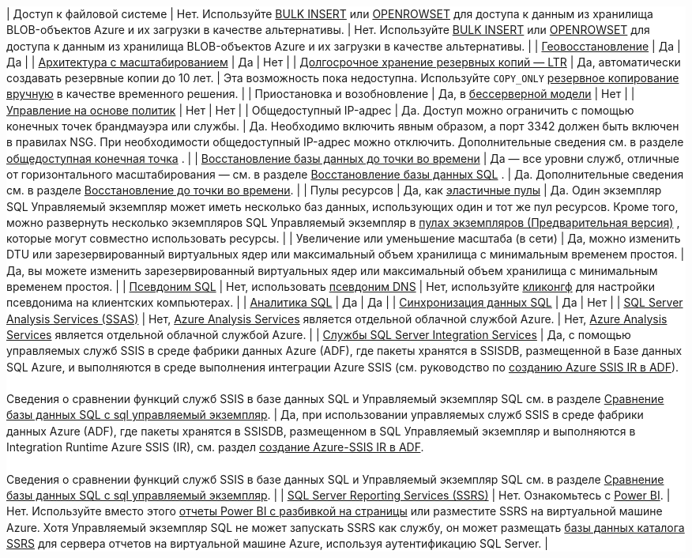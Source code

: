 | Доступ к файловой системе | Нет. Используйте [BULK INSERT](/sql/t-sql/statements/bulk-insert-transact-sql#f-importing-data-from-a-file-in-azure-blob-storage) или [OPENROWSET](/sql/t-sql/functions/openrowset-transact-sql#i-accessing-data-from-a-file-stored-on-azure-blob-storage) для доступа к данным из хранилища BLOB-объектов Azure и их загрузки в качестве альтернативы. | Нет. Используйте [BULK INSERT](/sql/t-sql/statements/bulk-insert-transact-sql#f-importing-data-from-a-file-in-azure-blob-storage) или [OPENROWSET](/sql/t-sql/functions/openrowset-transact-sql#i-accessing-data-from-a-file-stored-on-azure-blob-storage) для доступа к данным из хранилища BLOB-объектов Azure и их загрузки в качестве альтернативы. |
| [Геовосстановление](recovery-using-backups.md#geo-restore) | Да | Да |
| [Архитектура с масштабированием](service-tier-hyperscale.md) | Да | Нет |
| [Долгосрочное хранение резервных копий — LTR](long-term-retention-overview.md) | Да, автоматически создавать резервные копии до 10 лет. | Эта возможность пока недоступна. Используйте `COPY_ONLY` [резервное копирование вручную](../managed-instance/transact-sql-tsql-differences-sql-server.md#backup) в качестве временного решения. |
| Приостановка и возобновление | Да, в [бессерверной модели](serverless-tier-overview.md) | Нет |
| [Управление на основе политик](/sql/relational-databases/policy-based-management/administer-servers-by-using-policy-based-management) | Нет | Нет |
| Общедоступный IP-адрес | Да. Доступ можно ограничить с помощью конечных точек брандмауэра или службы.  | Да. Необходимо включить явным образом, а порт 3342 должен быть включен в правилах NSG. При необходимости общедоступный IP-адрес можно отключить. Дополнительные сведения см. в разделе [общедоступная конечная точка](../managed-instance/public-endpoint-overview.md) . |
| [Восстановление базы данных до точки во времени](/sql/relational-databases/backup-restore/restore-a-sql-server-database-to-a-point-in-time-full-recovery-model) | Да — все уровни служб, отличные от горизонтального масштабирования — см. в разделе [Восстановление базы данных SQL](recovery-using-backups.md#point-in-time-restore) . | Да. Дополнительные сведения см. в разделе [Восстановление до точки во времени](recovery-using-backups.md#point-in-time-restore). |
| Пулы ресурсов | Да, как [эластичные пулы](elastic-pool-overview.md) | Да. Один экземпляр SQL Управляемый экземпляр может иметь несколько баз данных, использующих один и тот же пул ресурсов. Кроме того, можно развернуть несколько экземпляров SQL Управляемый экземпляр в [пулах экземпляров (Предварительная версия)](../managed-instance/instance-pools-overview.md) , которые могут совместно использовать ресурсы. |
| Увеличение или уменьшение масштаба (в сети) | Да, можно изменить DTU или зарезервированный виртуальных ядер или максимальный объем хранилища с минимальным временем простоя. | Да, вы можете изменить зарезервированный виртуальных ядер или максимальный объем хранилища с минимальным временем простоя. |
| [Псевдоним SQL](/sql/database-engine/configure-windows/create-or-delete-a-server-alias-for-use-by-a-client) | Нет, использовать [псевдоним DNS](dns-alias-overview.md) | Нет, используйте [кликонгф](https://techcommunity.microsoft.com/t5/Azure-Database-Support-Blog/Lesson-Learned-33-How-to-make-quot-cliconfg-quot-to-work-with/ba-p/369022) для настройки псевдонима на клиентских компьютерах. |
| [Аналитика SQL](../../azure-monitor/insights/azure-sql.md) | Да | Да |
| [Синхронизация данных SQL](sql-data-sync-sql-server-configure.md) | Да | Нет |
| [SQL Server Analysis Services (SSAS)](/sql/analysis-services/analysis-services) | Нет, [Azure Analysis Services](https://azure.microsoft.com/services/analysis-services/) является отдельной облачной службой Azure. | Нет, [Azure Analysis Services](https://azure.microsoft.com/services/analysis-services/) является отдельной облачной службой Azure. |
| [Службы SQL Server Integration Services](/sql/integration-services/sql-server-integration-services) | Да, с помощью управляемых служб SSIS в среде фабрики данных Azure (ADF), где пакеты хранятся в SSISDB, размещенной в Базе данных SQL Azure, и выполняются в среде выполнения интеграции Azure SSIS (см. руководство по [созданию Azure SSIS IR в ADF](../../data-factory/create-azure-ssis-integration-runtime.md)). <br/><br/>Сведения о сравнении функций служб SSIS в базе данных SQL и Управляемый экземпляр SQL см. в разделе [Сравнение базы данных SQL с sql управляемый экземпляр](../../data-factory/create-azure-ssis-integration-runtime.md#comparison-of-sql-database-and-sql-managed-instance). | Да, при использовании управляемых служб SSIS в среде фабрики данных Azure (ADF), где пакеты хранятся в SSISDB, размещенном в SQL Управляемый экземпляр и выполняются в Integration Runtime Azure SSIS (IR), см. раздел [создание Azure-SSIS IR в ADF](../../data-factory/create-azure-ssis-integration-runtime.md). <br/><br/>Сведения о сравнении функций служб SSIS в базе данных SQL и Управляемый экземпляр SQL см. в разделе [Сравнение базы данных SQL с sql управляемый экземпляр](../../data-factory/create-azure-ssis-integration-runtime.md#comparison-of-sql-database-and-sql-managed-instance). |
| [SQL Server Reporting Services (SSRS)](/sql/reporting-services/create-deploy-and-manage-mobile-and-paginated-reports) | Нет. Ознакомьтесь с [Power BI](/power-bi/). | Нет. Используйте вместо этого [отчеты Power BI с разбивкой на страницы](/power-bi/paginated-reports/paginated-reports-report-builder-power-bi) или разместите SSRS на виртуальной машине Azure. Хотя Управляемый экземпляр SQL не может запускать SSRS как службу, он может размещать [базы данных каталога SSRS](/sql/reporting-services/install-windows/ssrs-report-server-create-a-report-server-database#database-server-version-requirements) для сервера отчетов на виртуальной машине Azure, используя аутентификацию SQL Server. |